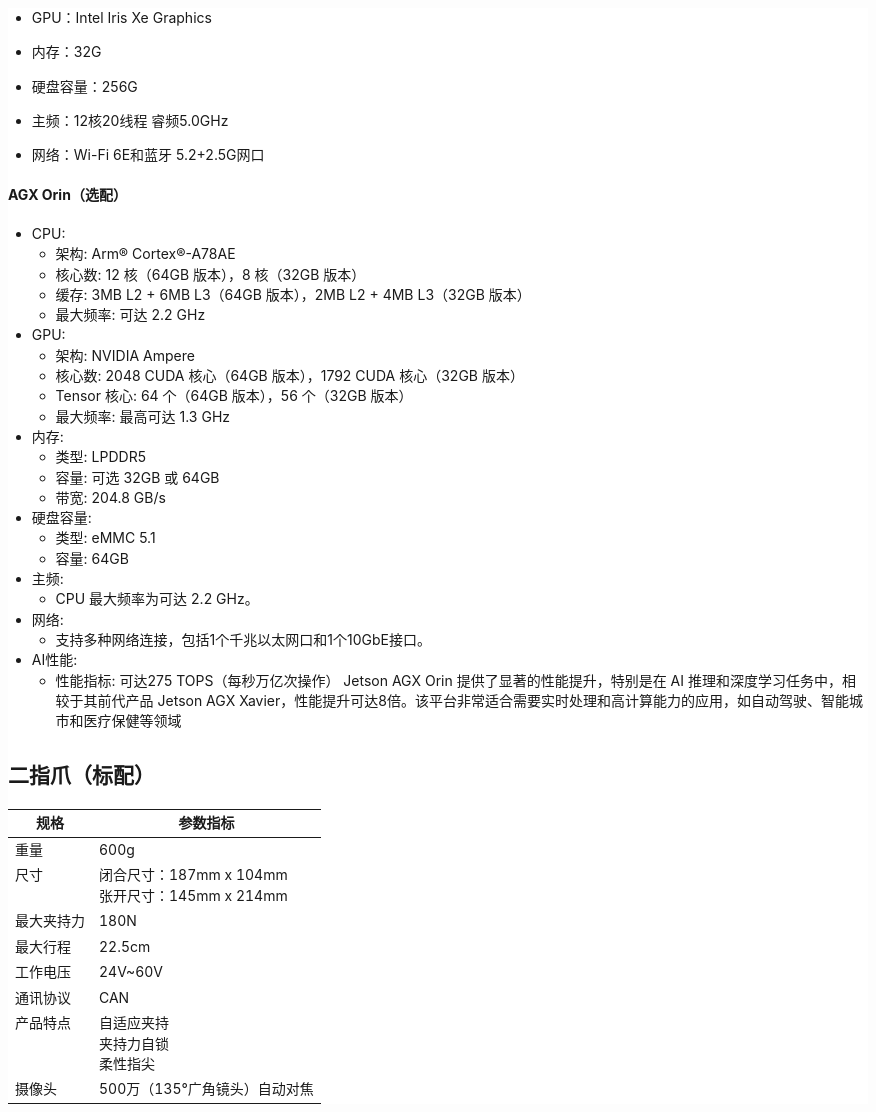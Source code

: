 - GPU：Intel Iris Xe Graphics

- 内存：32G

- 硬盘容量：256G

- 主频：12核20线程 睿频5.0GHz

- 网络：Wi-Fi 6E和蓝牙 5.2+2.5G网口

#### AGX Orin（选配）

- CPU:
  - 架构: Arm® Cortex®-A78AE
  - 核心数: 12 核（64GB 版本），8 核（32GB 版本）
  - 缓存: 3MB L2 + 6MB L3（64GB 版本），2MB L2 + 4MB L3（32GB 版本）
  - 最大频率: 可达 2.2 GHz
- GPU:
  - 架构: NVIDIA Ampere
  - 核心数: 2048 CUDA 核心（64GB 版本），1792 CUDA 核心（32GB 版本）
  - Tensor 核心: 64 个（64GB 版本），56 个（32GB 版本）
  - 最大频率: 最高可达 1.3 GHz
- 内存:
  - 类型: LPDDR5
  - 容量: 可选 32GB 或 64GB
  - 带宽: 204.8 GB/s
- 硬盘容量:
  - 类型: eMMC 5.1
  - 容量: 64GB
- 主频:
  - CPU 最大频率为可达 2.2 GHz。
- 网络:
  - 支持多种网络连接，包括1个千兆以太网口和1个10GbE接口。
- AI性能:
  - 性能指标: 可达275 TOPS（每秒万亿次操作）
    Jetson AGX Orin 提供了显著的性能提升，特别是在 AI 推理和深度学习任务中，相较于其前代产品 Jetson AGX Xavier，性能提升可达8倍。该平台非常适合需要实时处理和高计算能力的应用，如自动驾驶、智能城市和医疗保健等领域

## 二指爪（标配）

| 规格    | 参数指标                                          |
| ----- | --------------------------------------------- |
| 重量    | 600g                                          |
| 尺寸    | 闭合尺寸：187mm x 104mm<br/>张开尺寸：145mm x 214mm     |
| 最大夹持力 | 180N                                          |
| 最大行程  | 22.5cm                                        |
| 工作电压  | 24V~60V                                       |
| 通讯协议  | CAN                                           |
| 产品特点  | 自适应夹持<br/>夹持力自锁<br/>柔性指尖                      |
| 摄像头   | 500万（135°广角镜头）自动对焦 |

